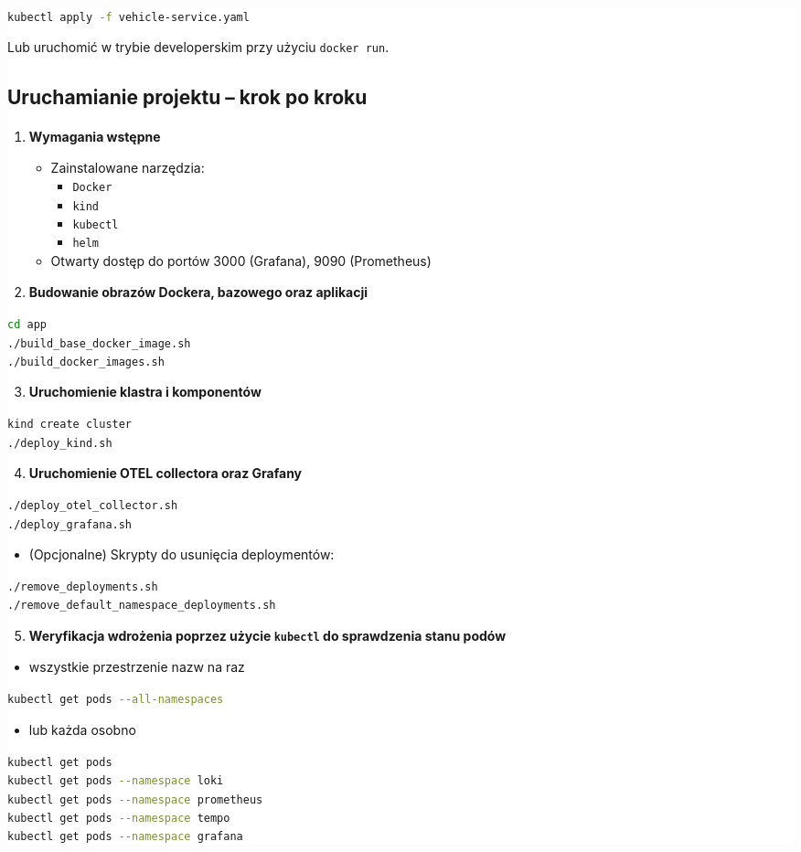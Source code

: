 ```bash
kubectl apply -f vehicle-service.yaml
```

Lub uruchomić w trybie developerskim przy użyciu `docker run`.


## Uruchamianie projektu – krok po kroku

1. **Wymagania wstępne**

   - Zainstalowane narzędzia:
     - `Docker`
     - `kind` 
     - `kubectl`
     - `helm`
   - Otwarty dostęp do portów 3000 (Grafana), 9090 (Prometheus)

2. **Budowanie obrazów Dockera, bazowego oraz aplikacji**

```bash
cd app
./build_base_docker_image.sh
./build_docker_images.sh
```

3. **Uruchomienie klastra i komponentów**

```bash
kind create cluster
./deploy_kind.sh
```

4. **Uruchomienie OTEL collectora oraz Grafany**

```bash
./deploy_otel_collector.sh
./deploy_grafana.sh
```

- (Opcjonalne) Skrypty do usunięcia deploymentów:

```bash
./remove_deployments.sh
./remove_default_namespace_deployments.sh
```

5. **Weryfikacja wdrożenia poprzez użycie `kubectl` do sprawdzenia stanu podów**

- wszystkie przestrzenie nazw na raz

```bash
kubectl get pods --all-namespaces
```

- lub każda osobno
 ```bash
kubectl get pods
kubectl get pods --namespace loki
kubectl get pods --namespace prometheus
kubectl get pods --namespace tempo
kubectl get pods --namespace grafana
```
